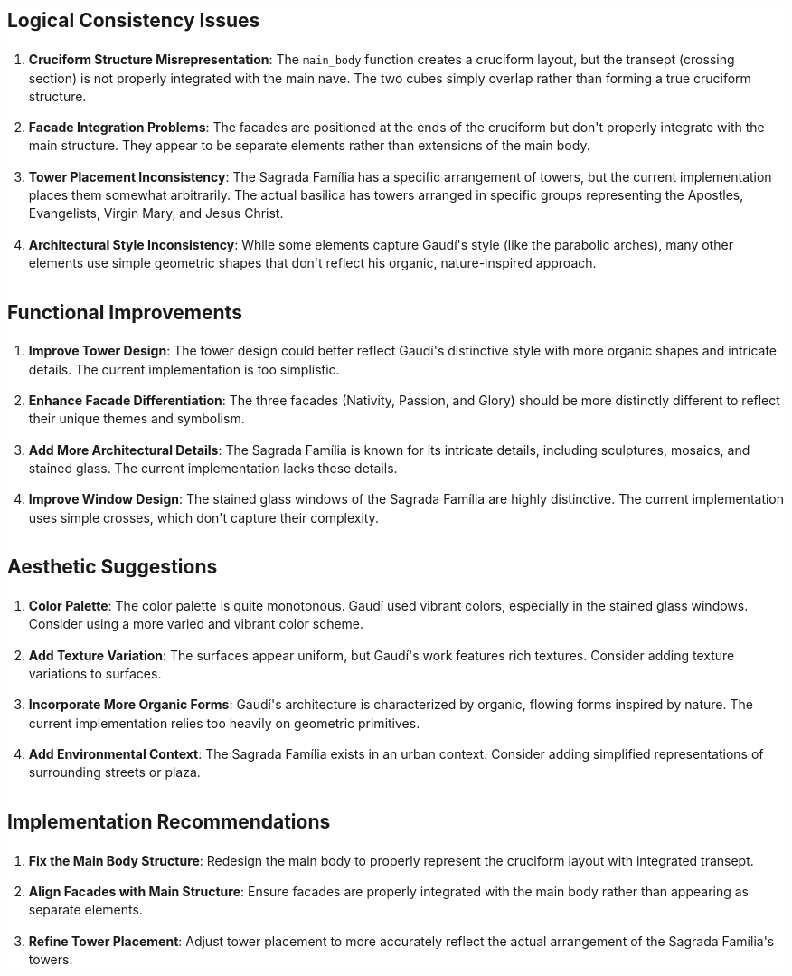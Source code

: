 ## Logical Consistency Issues

1. **Cruciform Structure Misrepresentation**: The `main_body` function creates a cruciform layout, but the transept (crossing section) is not properly integrated with the main nave. The two cubes simply overlap rather than forming a true cruciform structure.

2. **Facade Integration Problems**: The facades are positioned at the ends of the cruciform but don't properly integrate with the main structure. They appear to be separate elements rather than extensions of the main body.

3. **Tower Placement Inconsistency**: The Sagrada Família has a specific arrangement of towers, but the current implementation places them somewhat arbitrarily. The actual basilica has towers arranged in specific groups representing the Apostles, Evangelists, Virgin Mary, and Jesus Christ.

4. **Architectural Style Inconsistency**: While some elements capture Gaudí's style (like the parabolic arches), many other elements use simple geometric shapes that don't reflect his organic, nature-inspired approach.

## Functional Improvements

1. **Improve Tower Design**: The tower design could better reflect Gaudí's distinctive style with more organic shapes and intricate details. The current implementation is too simplistic.

2. **Enhance Facade Differentiation**: The three facades (Nativity, Passion, and Glory) should be more distinctly different to reflect their unique themes and symbolism.

3. **Add More Architectural Details**: The Sagrada Família is known for its intricate details, including sculptures, mosaics, and stained glass. The current implementation lacks these details.

4. **Improve Window Design**: The stained glass windows of the Sagrada Família are highly distinctive. The current implementation uses simple crosses, which don't capture their complexity.

## Aesthetic Suggestions

1. **Color Palette**: The color palette is quite monotonous. Gaudí used vibrant colors, especially in the stained glass windows. Consider using a more varied and vibrant color scheme.

2. **Add Texture Variation**: The surfaces appear uniform, but Gaudí's work features rich textures. Consider adding texture variations to surfaces.

3. **Incorporate More Organic Forms**: Gaudí's architecture is characterized by organic, flowing forms inspired by nature. The current implementation relies too heavily on geometric primitives.

4. **Add Environmental Context**: The Sagrada Família exists in an urban context. Consider adding simplified representations of surrounding streets or plaza.

## Implementation Recommendations

1. **Fix the Main Body Structure**: Redesign the main body to properly represent the cruciform layout with integrated transept.

2. **Align Facades with Main Structure**: Ensure facades are properly integrated with the main body rather than appearing as separate elements.

3. **Refine Tower Placement**: Adjust tower placement to more accurately reflect the actual arrangement of the Sagrada Família's towers.
